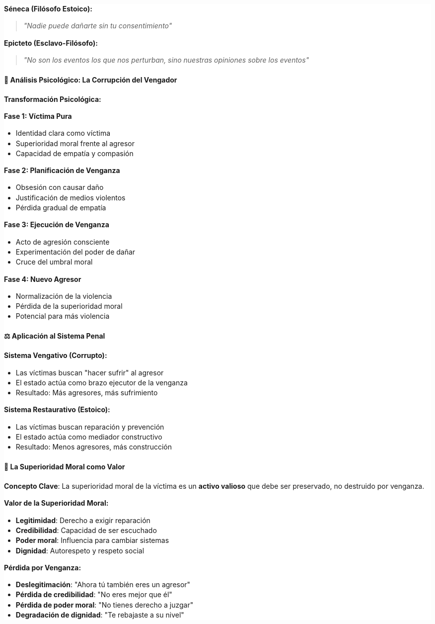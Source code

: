 **Séneca (Filósofo Estoico):**
> *"Nadie puede dañarte sin tu consentimiento"*

**Epicteto (Esclavo-Filósofo):**
> *"No son los eventos los que nos perturban, sino nuestras opiniones sobre los eventos"*

#### **🧠 Análisis Psicológico: La Corrupción del Vengador**

**Transformación Psicológica:**

**Fase 1: Víctima Pura**
- Identidad clara como víctima
- Superioridad moral frente al agresor
- Capacidad de empatía y compasión

**Fase 2: Planificación de Venganza**
- Obsesión con causar daño
- Justificación de medios violentos
- Pérdida gradual de empatía

**Fase 3: Ejecución de Venganza**
- Acto de agresión consciente
- Experimentación del poder de dañar
- Cruce del umbral moral

**Fase 4: Nuevo Agresor**
- Normalización de la violencia
- Pérdida de la superioridad moral
- Potencial para más violencia

#### **⚖️ Aplicación al Sistema Penal**

**Sistema Vengativo (Corrupto):**
- Las víctimas buscan "hacer sufrir" al agresor
- El estado actúa como brazo ejecutor de la venganza
- Resultado: Más agresores, más sufrimiento

**Sistema Restaurativo (Estoico):**
- Las víctimas buscan reparación y prevención
- El estado actúa como mediador constructivo
- Resultado: Menos agresores, más construcción

#### **🌟 La Superioridad Moral como Valor**

**Concepto Clave**: La superioridad moral de la víctima es un **activo valioso** que debe ser preservado, no destruido por venganza.

**Valor de la Superioridad Moral:**
- **Legitimidad**: Derecho a exigir reparación
- **Credibilidad**: Capacidad de ser escuchado
- **Poder moral**: Influencia para cambiar sistemas
- **Dignidad**: Autorespeto y respeto social

**Pérdida por Venganza:**
- **Deslegitimación**: "Ahora tú también eres un agresor"
- **Pérdida de credibilidad**: "No eres mejor que él"
- **Pérdida de poder moral**: "No tienes derecho a juzgar"
- **Degradación de dignidad**: "Te rebajaste a su nivel"
